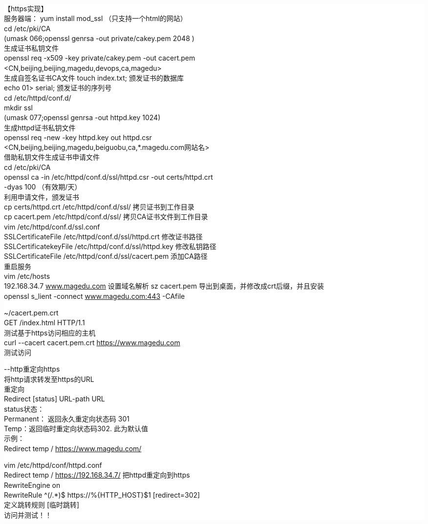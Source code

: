 

  
【https实现】   
服务器端： 
yum install mod_ssl （只支持一个html的网站）  
cd /etc/pki/CA  
(umask 066;openssl genrsa -out private/cakey.pem  2048 )  
生成证书私钥文件  
openssl req -x509 -key private/cakey.pem -out cacert.pem  
<CN,beijing,beijing,magedu,devops,ca,magedu>  
生成自签名证书CA文件 
touch index.txt;  颁发证书的数据库   
echo 01> serial;  颁发证书的序列号  
cd /etc/httpd/conf.d/   
mkdir ssl  
(umask 077;openssl genrsa -out httpd.key 1024)  
生成httpd证书私钥文件  
openssl req -new -key httpd.key out httpd.csr  
<CN,beijing,beijing,magedu,beiguobu,ca,*.magedu.com网站名>  
借助私钥文件生成证书申请文件  
cd /etc/pki/CA   
openssl ca -in /etc/httpd/conf.d/ssl/httpd.csr -out   certs/httpd.crt   
-dyas 100 （有效期/天）   
利用申请文件，颁发证书  
cp certs/httpd.crt /etc/httpd/conf.d/ssl/  拷贝证书到工作目录  
cp cacert.pem /etc/httpd/conf.d/ssl/ 拷贝CA证书文件到工作目录  
vim /etc/httpd/conf.d/ssl.conf  
SSLCertificateFile /etc/httpd/conf.d/ssl/httpd.crt  修改证书路径  
SSLCertificatekeyFile /etc/httpd/conf.d/ssl/httpd.key 修改私钥路径    
SSLCertificateFile /etc/httpd/conf.d/ssl/cacert.pem 添加CA路径  
重启服务  
vim /etc/hosts  
192.168.34.7 www.magedu.com 设置域名解析 
sz cacert.pem 导出到桌面，并修改成crt后缀，并且安装  
openssl s_lient -connect www.magedu.com:443 -CAfile   
  
~/cacert.pem.crt  
GET /index.html HTTP/1.1  
测试基于https访问相应的主机  
curl  --cacert   cacert.pem.crt  https://www.magedu.com     
测试访问  

--http重定向https  
将http请求转发至https的URL  
重定向    
Redirect [status] URL-path URL  
status状态：   
Permanent： 返回永久重定向状态码 301  
Temp：返回临时重定向状态码302. 此为默认值  
示例：  
Redirect temp / https://www.magedu.com/  
  
vim /etc/httpd/conf/httpd.conf  
Redirect temp / https://192.168.34.7/  把httpd重定向到https  
RewriteEngine on  
RewriteRule ^(/.*)$ https://%{HTTP_HOST}$1 [redirect=302]  
定义跳转规则 [临时跳转]  
访问并测试！！  
